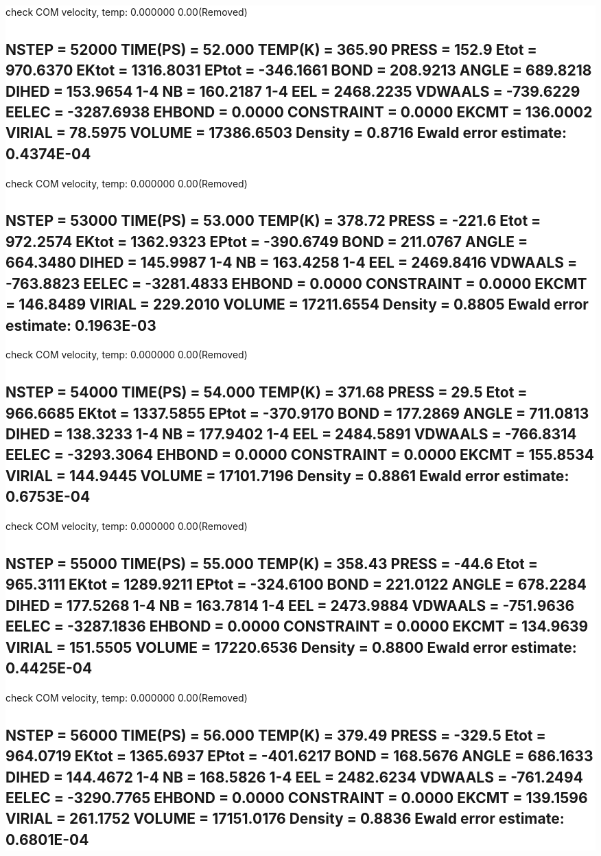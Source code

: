 check COM velocity, temp:        0.000000     0.00(Removed)

 NSTEP =  52000 TIME(PS) =    52.000  TEMP(K) =   365.90  PRESS =   152.9
 Etot   =     970.6370  EKtot   =    1316.8031  EPtot      =    -346.1661
 BOND   =     208.9213  ANGLE   =     689.8218  DIHED      =     153.9654
 1-4 NB =     160.2187  1-4 EEL =    2468.2235  VDWAALS    =    -739.6229
 EELEC  =   -3287.6938  EHBOND  =       0.0000  CONSTRAINT =       0.0000
 EKCMT  =     136.0002  VIRIAL  =      78.5975  VOLUME     =   17386.6503
                                                Density    =       0.8716
 Ewald error estimate:   0.4374E-04
 ------------------------------------------------------------------------------

check COM velocity, temp:        0.000000     0.00(Removed)

 NSTEP =  53000 TIME(PS) =    53.000  TEMP(K) =   378.72  PRESS =  -221.6
 Etot   =     972.2574  EKtot   =    1362.9323  EPtot      =    -390.6749
 BOND   =     211.0767  ANGLE   =     664.3480  DIHED      =     145.9987
 1-4 NB =     163.4258  1-4 EEL =    2469.8416  VDWAALS    =    -763.8823
 EELEC  =   -3281.4833  EHBOND  =       0.0000  CONSTRAINT =       0.0000
 EKCMT  =     146.8489  VIRIAL  =     229.2010  VOLUME     =   17211.6554
                                                Density    =       0.8805
 Ewald error estimate:   0.1963E-03
 ------------------------------------------------------------------------------

check COM velocity, temp:        0.000000     0.00(Removed)

 NSTEP =  54000 TIME(PS) =    54.000  TEMP(K) =   371.68  PRESS =    29.5
 Etot   =     966.6685  EKtot   =    1337.5855  EPtot      =    -370.9170
 BOND   =     177.2869  ANGLE   =     711.0813  DIHED      =     138.3233
 1-4 NB =     177.9402  1-4 EEL =    2484.5891  VDWAALS    =    -766.8314
 EELEC  =   -3293.3064  EHBOND  =       0.0000  CONSTRAINT =       0.0000
 EKCMT  =     155.8534  VIRIAL  =     144.9445  VOLUME     =   17101.7196
                                                Density    =       0.8861
 Ewald error estimate:   0.6753E-04
 ------------------------------------------------------------------------------

check COM velocity, temp:        0.000000     0.00(Removed)

 NSTEP =  55000 TIME(PS) =    55.000  TEMP(K) =   358.43  PRESS =   -44.6
 Etot   =     965.3111  EKtot   =    1289.9211  EPtot      =    -324.6100
 BOND   =     221.0122  ANGLE   =     678.2284  DIHED      =     177.5268
 1-4 NB =     163.7814  1-4 EEL =    2473.9884  VDWAALS    =    -751.9636
 EELEC  =   -3287.1836  EHBOND  =       0.0000  CONSTRAINT =       0.0000
 EKCMT  =     134.9639  VIRIAL  =     151.5505  VOLUME     =   17220.6536
                                                Density    =       0.8800
 Ewald error estimate:   0.4425E-04
 ------------------------------------------------------------------------------

check COM velocity, temp:        0.000000     0.00(Removed)

 NSTEP =  56000 TIME(PS) =    56.000  TEMP(K) =   379.49  PRESS =  -329.5
 Etot   =     964.0719  EKtot   =    1365.6937  EPtot      =    -401.6217
 BOND   =     168.5676  ANGLE   =     686.1633  DIHED      =     144.4672
 1-4 NB =     168.5826  1-4 EEL =    2482.6234  VDWAALS    =    -761.2494
 EELEC  =   -3290.7765  EHBOND  =       0.0000  CONSTRAINT =       0.0000
 EKCMT  =     139.1596  VIRIAL  =     261.1752  VOLUME     =   17151.0176
                                                Density    =       0.8836
 Ewald error estimate:   0.6801E-04
 ------------------------------------------------------------------------------
